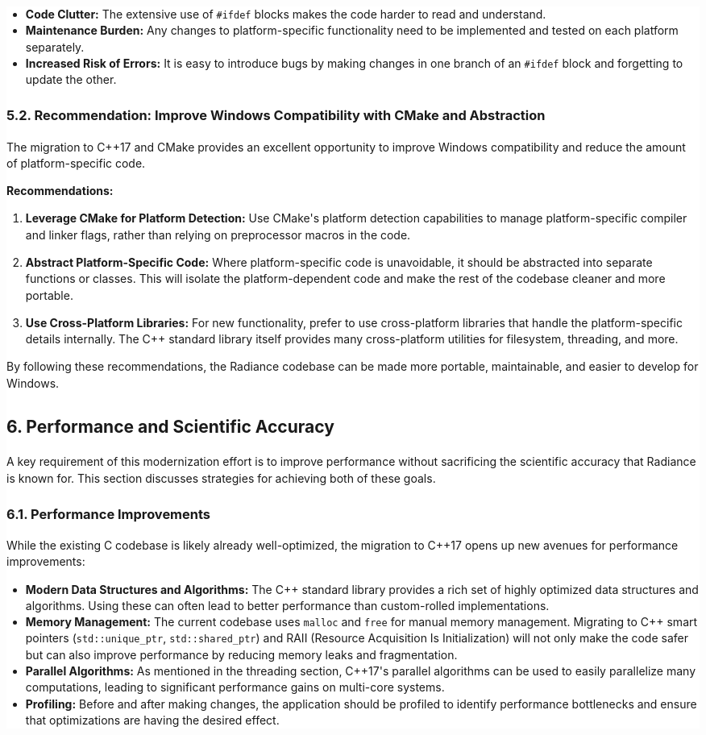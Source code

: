 *   **Code Clutter:** The extensive use of `#ifdef` blocks makes the code harder to read and understand.
*   **Maintenance Burden:** Any changes to platform-specific functionality need to be implemented and tested on each platform separately.
*   **Increased Risk of Errors:** It is easy to introduce bugs by making changes in one branch of an `#ifdef` block and forgetting to update the other.

### 5.2. Recommendation: Improve Windows Compatibility with CMake and Abstraction

The migration to C++17 and CMake provides an excellent opportunity to improve Windows compatibility and reduce the amount of platform-specific code.

**Recommendations:**

1.  **Leverage CMake for Platform Detection:** Use CMake's platform detection capabilities to manage platform-specific compiler and linker flags, rather than relying on preprocessor macros in the code.

2.  **Abstract Platform-Specific Code:** Where platform-specific code is unavoidable, it should be abstracted into separate functions or classes. This will isolate the platform-dependent code and make the rest of the codebase cleaner and more portable.

3.  **Use Cross-Platform Libraries:** For new functionality, prefer to use cross-platform libraries that handle the platform-specific details internally. The C++ standard library itself provides many cross-platform utilities for filesystem, threading, and more.

By following these recommendations, the Radiance codebase can be made more portable, maintainable, and easier to develop for Windows.

## 6. Performance and Scientific Accuracy

A key requirement of this modernization effort is to improve performance without sacrificing the scientific accuracy that Radiance is known for. This section discusses strategies for achieving both of these goals.

### 6.1. Performance Improvements

While the existing C codebase is likely already well-optimized, the migration to C++17 opens up new avenues for performance improvements:

*   **Modern Data Structures and Algorithms:** The C++ standard library provides a rich set of highly optimized data structures and algorithms. Using these can often lead to better performance than custom-rolled implementations.
*   **Memory Management:** The current codebase uses `malloc` and `free` for manual memory management. Migrating to C++ smart pointers (`std::unique_ptr`, `std::shared_ptr`) and RAII (Resource Acquisition Is Initialization) will not only make the code safer but can also improve performance by reducing memory leaks and fragmentation.
*   **Parallel Algorithms:** As mentioned in the threading section, C++17's parallel algorithms can be used to easily parallelize many computations, leading to significant performance gains on multi-core systems.
*   **Profiling:** Before and after making changes, the application should be profiled to identify performance bottlenecks and ensure that optimizations are having the desired effect.
